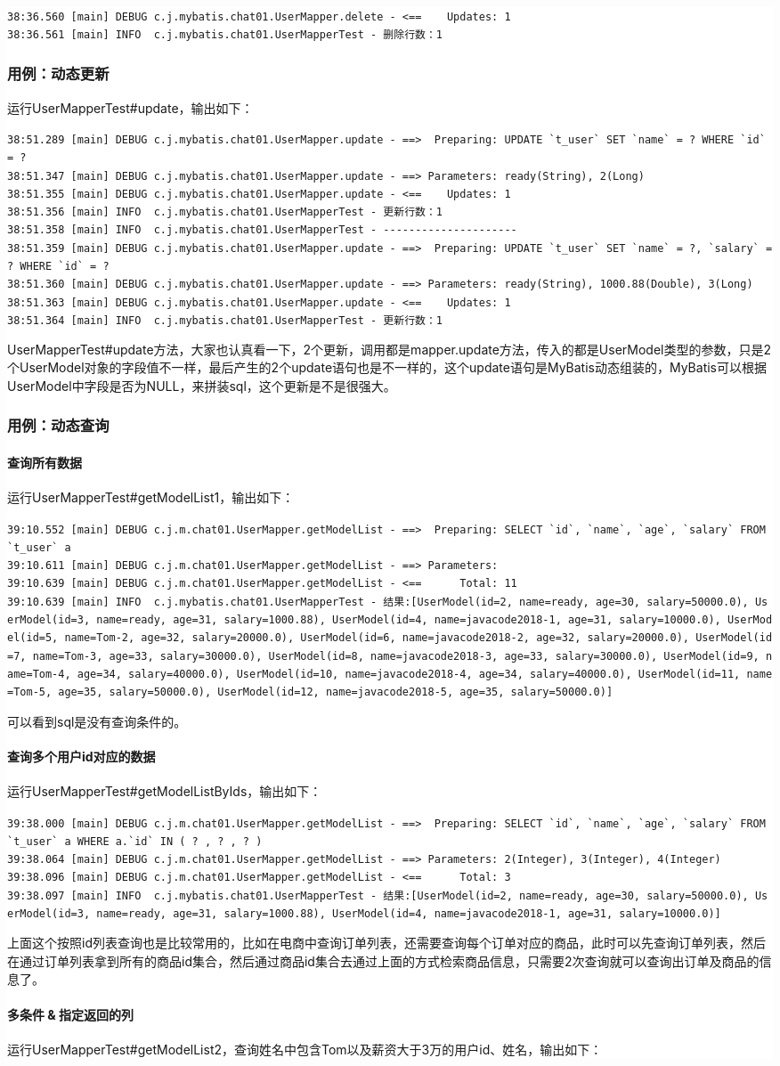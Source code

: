 ```
38:36.560 [main] DEBUG c.j.mybatis.chat01.UserMapper.delete - <==    Updates: 1
38:36.561 [main] INFO  c.j.mybatis.chat01.UserMapperTest - 删除行数：1
```
<a name="Wx5gS"></a>
### 用例：动态更新
运行UserMapperTest#update，输出如下：
```
38:51.289 [main] DEBUG c.j.mybatis.chat01.UserMapper.update - ==>  Preparing: UPDATE `t_user` SET `name` = ? WHERE `id` = ? 
38:51.347 [main] DEBUG c.j.mybatis.chat01.UserMapper.update - ==> Parameters: ready(String), 2(Long)
38:51.355 [main] DEBUG c.j.mybatis.chat01.UserMapper.update - <==    Updates: 1
38:51.356 [main] INFO  c.j.mybatis.chat01.UserMapperTest - 更新行数：1
38:51.358 [main] INFO  c.j.mybatis.chat01.UserMapperTest - ---------------------
38:51.359 [main] DEBUG c.j.mybatis.chat01.UserMapper.update - ==>  Preparing: UPDATE `t_user` SET `name` = ?, `salary` = ? WHERE `id` = ? 
38:51.360 [main] DEBUG c.j.mybatis.chat01.UserMapper.update - ==> Parameters: ready(String), 1000.88(Double), 3(Long)
38:51.363 [main] DEBUG c.j.mybatis.chat01.UserMapper.update - <==    Updates: 1
38:51.364 [main] INFO  c.j.mybatis.chat01.UserMapperTest - 更新行数：1
```
UserMapperTest#update方法，大家也认真看一下，2个更新，调用都是mapper.update方法，传入的都是UserModel类型的参数，只是2个UserModel对象的字段值不一样，最后产生的2个update语句也是不一样的，这个update语句是MyBatis动态组装的，MyBatis可以根据UserModel中字段是否为NULL，来拼装sql，这个更新是不是很强大。
<a name="vRd96"></a>
### 用例：动态查询
<a name="Oe8uP"></a>
#### 查询所有数据
运行UserMapperTest#getModelList1，输出如下：
```
39:10.552 [main] DEBUG c.j.m.chat01.UserMapper.getModelList - ==>  Preparing: SELECT `id`, `name`, `age`, `salary` FROM `t_user` a 
39:10.611 [main] DEBUG c.j.m.chat01.UserMapper.getModelList - ==> Parameters: 
39:10.639 [main] DEBUG c.j.m.chat01.UserMapper.getModelList - <==      Total: 11
39:10.639 [main] INFO  c.j.mybatis.chat01.UserMapperTest - 结果:[UserModel(id=2, name=ready, age=30, salary=50000.0), UserModel(id=3, name=ready, age=31, salary=1000.88), UserModel(id=4, name=javacode2018-1, age=31, salary=10000.0), UserModel(id=5, name=Tom-2, age=32, salary=20000.0), UserModel(id=6, name=javacode2018-2, age=32, salary=20000.0), UserModel(id=7, name=Tom-3, age=33, salary=30000.0), UserModel(id=8, name=javacode2018-3, age=33, salary=30000.0), UserModel(id=9, name=Tom-4, age=34, salary=40000.0), UserModel(id=10, name=javacode2018-4, age=34, salary=40000.0), UserModel(id=11, name=Tom-5, age=35, salary=50000.0), UserModel(id=12, name=javacode2018-5, age=35, salary=50000.0)]
```
可以看到sql是没有查询条件的。
<a name="SQ06B"></a>
#### 查询多个用户id对应的数据
运行UserMapperTest#getModelListByIds，输出如下：
```
39:38.000 [main] DEBUG c.j.m.chat01.UserMapper.getModelList - ==>  Preparing: SELECT `id`, `name`, `age`, `salary` FROM `t_user` a WHERE a.`id` IN ( ? , ? , ? ) 
39:38.064 [main] DEBUG c.j.m.chat01.UserMapper.getModelList - ==> Parameters: 2(Integer), 3(Integer), 4(Integer)
39:38.096 [main] DEBUG c.j.m.chat01.UserMapper.getModelList - <==      Total: 3
39:38.097 [main] INFO  c.j.mybatis.chat01.UserMapperTest - 结果:[UserModel(id=2, name=ready, age=30, salary=50000.0), UserModel(id=3, name=ready, age=31, salary=1000.88), UserModel(id=4, name=javacode2018-1, age=31, salary=10000.0)]
```
上面这个按照id列表查询也是比较常用的，比如在电商中查询订单列表，还需要查询每个订单对应的商品，此时可以先查询订单列表，然后在通过订单列表拿到所有的商品id集合，然后通过商品id集合去通过上面的方式检索商品信息，只需要2次查询就可以查询出订单及商品的信息了。
<a name="vzIwO"></a>
#### 多条件 & 指定返回的列
运行UserMapperTest#getModelList2，查询姓名中包含Tom以及薪资大于3万的用户id、姓名，输出如下：
```
```